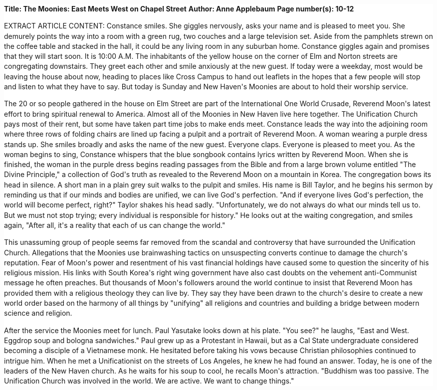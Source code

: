 

**Title: The Moonies: East Meets West on Chapel Street**
**Author: Anne Applebaum**
**Page number(s): 10-12**

EXTRACT ARTICLE CONTENT:
Constance smiles. She giggles nervously, asks your name and is pleased to meet you. She demurely points the way into a room with a green rug, two couches and a large television set. Aside from the pamphlets strewn on the coffee table and stacked in the hall, it could be any living room in any suburban home. Constance giggles again and promises that they will start soon. 
It is 10:00 A.M. The inhabitants of the yellow house on the corner of Elm and Norton streets are congregating downstairs. They greet each other and smile anxiously at the new guest. If today were a weekday, most would be leaving the house about now, heading to places like Cross Campus to hand out leaflets in the hopes that a few people will stop and listen to what they have to say. But today is Sunday and New Haven's Moonies are about to hold their worship service. 

The 20 or so people gathered in the house on Elm Street are part of the International One World Crusade, Reverend Moon's latest effort to bring spiritual renewal to America. Almost all of the Moonies in New Haven live here together. The Unification Church pays most of their rent, but some have taken part time jobs to make ends meet. 
Constance leads the way into the adjoining room where three rows of folding chairs are lined up facing a pulpit and a portrait of Reverend Moon. A woman wearing a purple dress stands up. She smiles broadly and asks the name of the new guest. Everyone claps. Everyone is pleased to meet you. 
As the woman begins to sing, Constance whispers that the blue songbook contains lyrics written by Reverend Moon. When she is finished, the woman in the purple dress begins reading passages from the Bible and from a large brown volume entitled "The Divine Principle," a collection of God's truth as revealed to the Reverend Moon on a mountain in Korea. The congregation bows its head in silence. 
A short man in a plain grey suit walks to the pulpit and smiles. His name is Bill Taylor, and he begins his sermon by reminding us that if our minds and bodies are unified, we can live God's perfection. "And if everyone lives God's perfection, the world will become perfect, right?" Taylor shakes his head sadly. "Unfortunately, we do not always do what our minds tell us to. But we must not stop trying; every individual is responsible for history." He looks out at the waiting congregation, and smiles again, "After all, it's a reality that each of us can change the world." 

This unassuming group of people seems far removed from the scandal and controversy that have surrounded the Unification Church. Allegations that the Moonies use brainwashing tactics on unsuspecting converts continue to damage the church's reputation. Fear of Moon's power and resentment of his vast financial holdings have caused some to question the sincerity of his religious mission. His links with South Korea's right wing government have also cast doubts on the vehement anti-Communist message he often preaches. 
But thousands of Moon's followers around the world continue to insist that Reverend Moon has provided them with a religious theology they can live by. They say they have been drawn to the church's desire to create a new world order based on the harmony of all things by "unifying" all religions and countries and building a bridge between modern science and religion. 

After the service the Moonies meet for lunch. Paul Yasutake looks down at his plate. "You see?" he laughs, "East and West. Eggdrop soup and bologna sandwiches." Paul grew up as a Protestant in Hawaii, but as a Cal State undergraduate considered becoming a disciple of a Vietnamese monk. He hesitated before taking his vows because Christian philosophies continued to intrigue him. When he met a Unificationist on the streets of Los Angeles, he knew he had found an answer. Today, he is one of the leaders of the New Haven church. As he waits for his soup to cool, he recalls Moon's attraction. "Buddhism was too passive. The Unification Church was involved in the world. We are active. We want to change things." 
